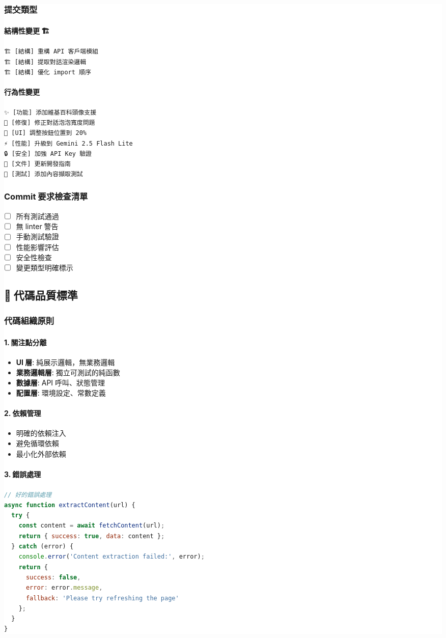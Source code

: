 ### 提交類型

#### 結構性變更 🏗️
```
🏗️ [結構] 重構 API 客戶端模組
🏗️ [結構] 提取對話渲染邏輯
🏗️ [結構] 優化 import 順序
```

#### 行為性變更
```
✨ [功能] 添加維基百科頭像支援
🐛 [修復] 修正對話泡泡寬度問題
🎨 [UI] 調整按鈕位置到 20%
⚡ [性能] 升級到 Gemini 2.5 Flash Lite
🔒 [安全] 加強 API Key 驗證
📝 [文件] 更新開發指南
🧪 [測試] 添加內容擷取測試
```

### Commit 要求檢查清單
- [ ] 所有測試通過
- [ ] 無 linter 警告
- [ ] 手動測試驗證
- [ ] 性能影響評估
- [ ] 安全性檢查
- [ ] 變更類型明確標示

## 🎯 代碼品質標準

### 代碼組織原則

#### 1. 關注點分離
- **UI 層**: 純展示邏輯，無業務邏輯
- **業務邏輯層**: 獨立可測試的純函數
- **數據層**: API 呼叫、狀態管理
- **配置層**: 環境設定、常數定義

#### 2. 依賴管理
- 明確的依賴注入
- 避免循環依賴
- 最小化外部依賴

#### 3. 錯誤處理
```javascript
// 好的錯誤處理
async function extractContent(url) {
  try {
    const content = await fetchContent(url);
    return { success: true, data: content };
  } catch (error) {
    console.error('Content extraction failed:', error);
    return {
      success: false,
      error: error.message,
      fallback: 'Please try refreshing the page'
    };
  }
}
```
